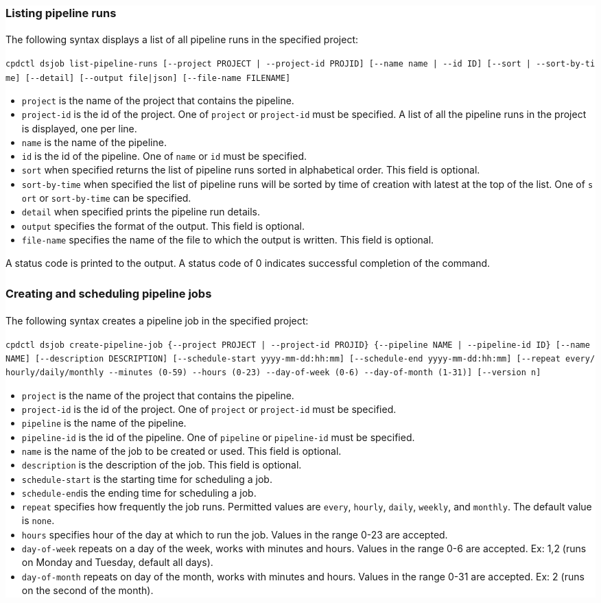 
### Listing pipeline runs
The following syntax displays a list of all pipeline runs in the specified project:
```
cpdctl dsjob list-pipeline-runs [--project PROJECT | --project-id PROJID] [--name name | --id ID] [--sort | --sort-by-time] [--detail] [--output file|json] [--file-name FILENAME]
```
- `project` is the name of the project that contains the pipeline.
- `project-id` is the id of the project. One of `project` or
`project-id` must be specified. A list of all the pipeline runs in the project is
displayed, one per line.
- `name` is the name of the pipeline.
- `id` is the id of the pipeline. One of `name` or
`id` must be specified. 
- `sort` when specified returns the list of pipeline runs sorted in alphabetical
order. This field is optional. 
- `sort-by-time` when specified the list of pipeline runs will be sorted by time of
creation with latest at the top of the list. One of `sort` or
`sort-by-time` can be specified. 
- `detail` when specified prints the pipeline run details.
- `output` specifies the format of the output. This field is optional.
- `file-name` specifies the name of the file to which the output is written. This
field is optional.

A status code is printed to the output. A status code of 0 indicates successful completion
of the command.


### Creating and scheduling pipeline jobs

The following syntax creates a pipeline job in the specified project:
```
cpdctl dsjob create-pipeline-job {--project PROJECT | --project-id PROJID} {--pipeline NAME | --pipeline-id ID} [--name NAME] [--description DESCRIPTION] [--schedule-start yyyy-mm-dd:hh:mm] [--schedule-end yyyy-mm-dd:hh:mm] [--repeat every/hourly/daily/monthly --minutes (0-59) --hours (0-23) --day-of-week (0-6) --day-of-month (1-31)] [--version n]
```


- `project` is the name of the project that contains the pipeline. 
- `project-id` is the id of the project. One of `project` or
`project-id` must be specified.
- `pipeline` is the name of the pipeline. 
- `pipeline-id` is the id of the pipeline. One of `pipeline` or
`pipeline-id` must be specified.
- `name` is the name of the job to be created or used. This field is optional. 
- `description` is the description of the job. This field is optional.
- `schedule-start` is the starting time for scheduling a job.
- `schedule-end`is the ending time for scheduling a job.
- `repeat` specifies how frequently the job runs. Permitted values are
`every`, `hourly`, `daily`, `weekly`,
and `monthly`. The default value is `none`.
- `hours` specifies hour of the day at which to run the job. Values in the range
0-23 are accepted.
- `day-of-week` repeats on a day of the week, works with minutes and hours. Values
in the range 0-6 are accepted. Ex: 1,2 (runs on Monday and Tuesday, default all days).
- `day-of-month` repeats on day of the month, works with minutes and hours. Values
in the range 0-31 are accepted. Ex: 2 (runs on the second of the month).
